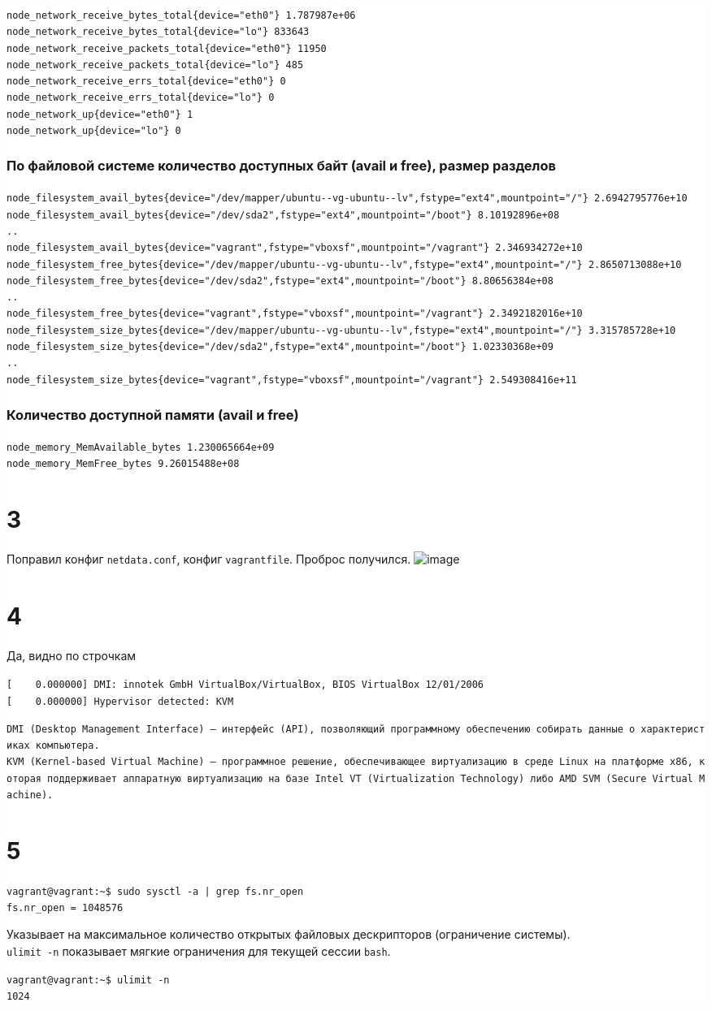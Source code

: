 ```
node_network_receive_bytes_total{device="eth0"} 1.787987e+06
node_network_receive_bytes_total{device="lo"} 833643
node_network_receive_packets_total{device="eth0"} 11950
node_network_receive_packets_total{device="lo"} 485
node_network_receive_errs_total{device="eth0"} 0
node_network_receive_errs_total{device="lo"} 0
node_network_up{device="eth0"} 1
node_network_up{device="lo"} 0
```
### По файловой системе количество доступных байт (avail и free), размер разделов
```
node_filesystem_avail_bytes{device="/dev/mapper/ubuntu--vg-ubuntu--lv",fstype="ext4",mountpoint="/"} 2.6942795776e+10
node_filesystem_avail_bytes{device="/dev/sda2",fstype="ext4",mountpoint="/boot"} 8.10192896e+08
..
node_filesystem_avail_bytes{device="vagrant",fstype="vboxsf",mountpoint="/vagrant"} 2.346934272e+10
node_filesystem_free_bytes{device="/dev/mapper/ubuntu--vg-ubuntu--lv",fstype="ext4",mountpoint="/"} 2.8650713088e+10
node_filesystem_free_bytes{device="/dev/sda2",fstype="ext4",mountpoint="/boot"} 8.80656384e+08
..
node_filesystem_free_bytes{device="vagrant",fstype="vboxsf",mountpoint="/vagrant"} 2.3492182016e+10
node_filesystem_size_bytes{device="/dev/mapper/ubuntu--vg-ubuntu--lv",fstype="ext4",mountpoint="/"} 3.315785728e+10
node_filesystem_size_bytes{device="/dev/sda2",fstype="ext4",mountpoint="/boot"} 1.02330368e+09
..
node_filesystem_size_bytes{device="vagrant",fstype="vboxsf",mountpoint="/vagrant"} 2.549308416e+11
```
### Количество доступной памяти (avail и free)
```
node_memory_MemAvailable_bytes 1.230065664e+09
node_memory_MemFree_bytes 9.26015488e+08
```
# 3
Поправил конфиг `netdata.conf`, конфиг `vagrantfile`. Проброс получился.
![image](https://user-images.githubusercontent.com/97126500/152237220-a92d8e66-3f9c-4c50-b966-e2a7d4b8ab7f.png)
# 4
Да, видно по строчкам
```
[    0.000000] DMI: innotek GmbH VirtualBox/VirtualBox, BIOS VirtualBox 12/01/2006
[    0.000000] Hypervisor detected: KVM
```
`DMI (Desktop Management Interface) — интерфейс (API), позволяющий программному обеспечению собирать данные о характеристиках компьютера.`  
`KVM (Kernel-based Virtual Machine) — программное решение, обеспечивающее виртуализацию в среде Linux на платформе x86, которая поддерживает аппаратную виртуализацию на базе Intel VT (Virtualization Technology) либо AMD SVM (Secure Virtual Machine).`
# 5
```
vagrant@vagrant:~$ sudo sysctl -a | grep fs.nr_open
fs.nr_open = 1048576
```
Указывает на максимальное количество открытых файловых дескрипторов (ограничение системы).  
`ulimit -n` показывает мягкие ограничения для текущей сессии `bash`.
```
vagrant@vagrant:~$ ulimit -n
1024
```